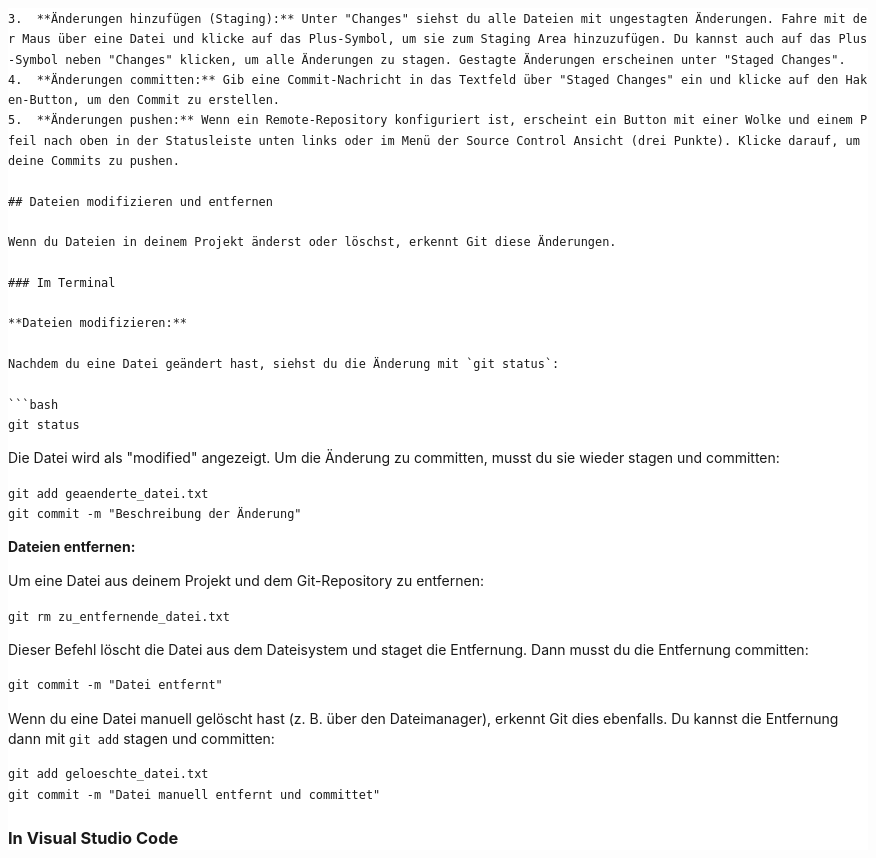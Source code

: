 ````
3.  **Änderungen hinzufügen (Staging):** Unter "Changes" siehst du alle Dateien mit ungestagten Änderungen. Fahre mit der Maus über eine Datei und klicke auf das Plus-Symbol, um sie zum Staging Area hinzuzufügen. Du kannst auch auf das Plus-Symbol neben "Changes" klicken, um alle Änderungen zu stagen. Gestagte Änderungen erscheinen unter "Staged Changes".
4.  **Änderungen committen:** Gib eine Commit-Nachricht in das Textfeld über "Staged Changes" ein und klicke auf den Haken-Button, um den Commit zu erstellen.
5.  **Änderungen pushen:** Wenn ein Remote-Repository konfiguriert ist, erscheint ein Button mit einer Wolke und einem Pfeil nach oben in der Statusleiste unten links oder im Menü der Source Control Ansicht (drei Punkte). Klicke darauf, um deine Commits zu pushen.

## Dateien modifizieren und entfernen

Wenn du Dateien in deinem Projekt änderst oder löschst, erkennt Git diese Änderungen.

### Im Terminal

**Dateien modifizieren:**

Nachdem du eine Datei geändert hast, siehst du die Änderung mit `git status`:

```bash
git status
````

Die Datei wird als "modified" angezeigt. Um die Änderung zu committen, musst du sie wieder stagen und committen:

```
git add geaenderte_datei.txt
git commit -m "Beschreibung der Änderung"
```

**Dateien entfernen:**

Um eine Datei aus deinem Projekt und dem Git-Repository zu entfernen:

```
git rm zu_entfernende_datei.txt
```

Dieser Befehl löscht die Datei aus dem Dateisystem und staget die Entfernung. Dann musst du die Entfernung committen:

```
git commit -m "Datei entfernt"
```

Wenn du eine Datei manuell gelöscht hast (z. B. über den Dateimanager), erkennt Git dies ebenfalls. Du kannst die Entfernung dann mit `git add` stagen und committen:

```
git add geloeschte_datei.txt
git commit -m "Datei manuell entfernt und committet"
```

### In Visual Studio Code
